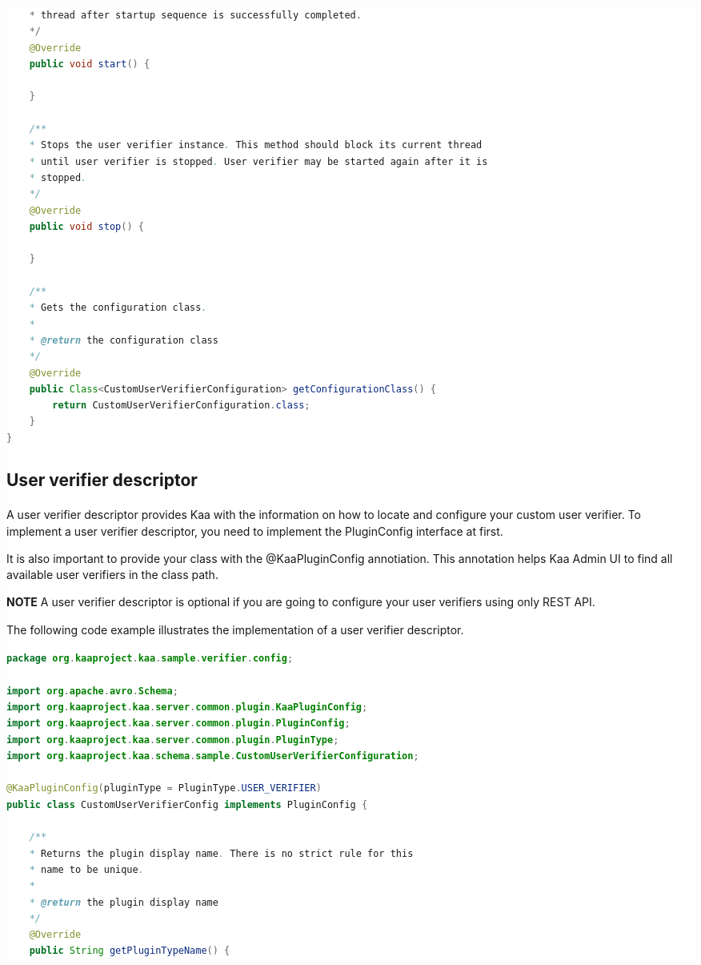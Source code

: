 ```Java
    * thread after startup sequence is successfully completed.
    */
    @Override
    public void start() {

    }

    /**
    * Stops the user verifier instance. This method should block its current thread
    * until user verifier is stopped. User verifier may be started again after it is
    * stopped.
    */
    @Override
    public void stop() {

    }

    /**
    * Gets the configuration class.
    *
    * @return the configuration class
    */
    @Override
    public Class<CustomUserVerifierConfiguration> getConfigurationClass() {
        return CustomUserVerifierConfiguration.class;
    }
}
```


## User verifier descriptor

A user verifier descriptor provides Kaa with the information on how to locate and configure your custom user verifier. To implement a user verifier descriptor, you need to implement the PluginConfig interface at first.

It is also important to provide your class with the @KaaPluginConfig annotiation. This annotation helps Kaa Admin UI to find all available user verifiers in the class path.

**NOTE**
A user verifier descriptor is optional if you are going to configure your user verifiers using only REST API.

The following code example illustrates the implementation of a user verifier descriptor.

```Java
package org.kaaproject.kaa.sample.verifier.config;

import org.apache.avro.Schema;
import org.kaaproject.kaa.server.common.plugin.KaaPluginConfig;
import org.kaaproject.kaa.server.common.plugin.PluginConfig;
import org.kaaproject.kaa.server.common.plugin.PluginType;
import org.kaaproject.kaa.schema.sample.CustomUserVerifierConfiguration;

@KaaPluginConfig(pluginType = PluginType.USER_VERIFIER)
public class CustomUserVerifierConfig implements PluginConfig {

    /**
    * Returns the plugin display name. There is no strict rule for this
    * name to be unique.
    *
    * @return the plugin display name
    */
    @Override
    public String getPluginTypeName() {
```